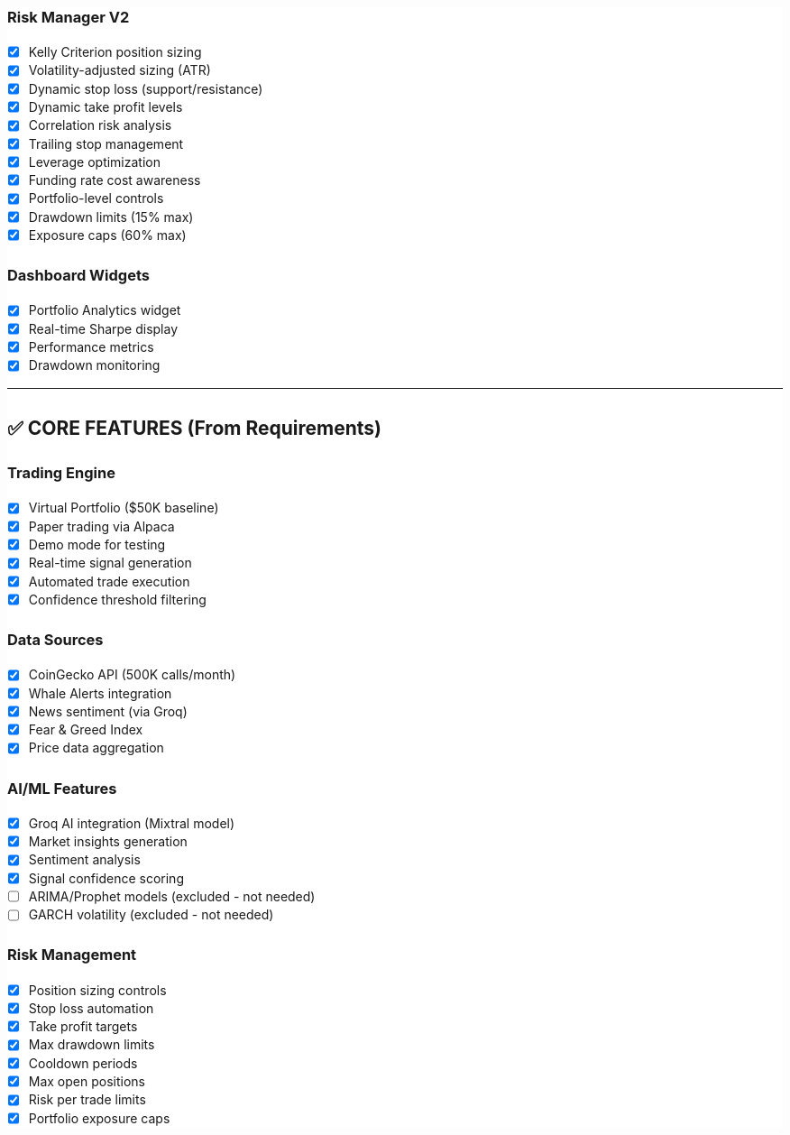 ### Risk Manager V2
- [x] Kelly Criterion position sizing
- [x] Volatility-adjusted sizing (ATR)
- [x] Dynamic stop loss (support/resistance)
- [x] Dynamic take profit levels
- [x] Correlation risk analysis
- [x] Trailing stop management
- [x] Leverage optimization
- [x] Funding rate cost awareness
- [x] Portfolio-level controls
- [x] Drawdown limits (15% max)
- [x] Exposure caps (60% max)

### Dashboard Widgets
- [x] Portfolio Analytics widget
- [x] Real-time Sharpe display
- [x] Performance metrics
- [x] Drawdown monitoring

---

## ✅ CORE FEATURES (From Requirements)

### Trading Engine
- [x] Virtual Portfolio ($50K baseline)
- [x] Paper trading via Alpaca
- [x] Demo mode for testing
- [x] Real-time signal generation
- [x] Automated trade execution
- [x] Confidence threshold filtering

### Data Sources
- [x] CoinGecko API (500K calls/month)
- [x] Whale Alerts integration
- [x] News sentiment (via Groq)
- [x] Fear & Greed Index
- [x] Price data aggregation

### AI/ML Features
- [x] Groq AI integration (Mixtral model)
- [x] Market insights generation
- [x] Sentiment analysis
- [x] Signal confidence scoring
- [ ] ARIMA/Prophet models (excluded - not needed)
- [ ] GARCH volatility (excluded - not needed)

### Risk Management
- [x] Position sizing controls
- [x] Stop loss automation
- [x] Take profit targets
- [x] Max drawdown limits
- [x] Cooldown periods
- [x] Max open positions
- [x] Risk per trade limits
- [x] Portfolio exposure caps
